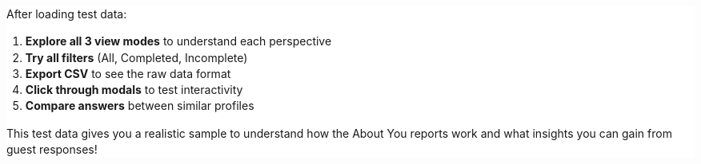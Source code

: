 After loading test data:

1. **Explore all 3 view modes** to understand each perspective
2. **Try all filters** (All, Completed, Incomplete)
3. **Export CSV** to see the raw data format
4. **Click through modals** to test interactivity
5. **Compare answers** between similar profiles

This test data gives you a realistic sample to understand how the About You reports work and what insights you can gain from guest responses!
